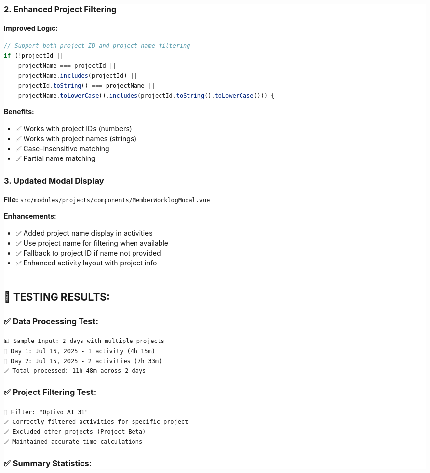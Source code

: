 ### 2. **Enhanced Project Filtering**

**Improved Logic:**

```javascript
// Support both project ID and project name filtering
if (!projectId ||
    projectName === projectId ||
    projectName.includes(projectId) ||
    projectId.toString() === projectName ||
    projectName.toLowerCase().includes(projectId.toString().toLowerCase())) {
```

**Benefits:**

- ✅ Works with project IDs (numbers)
- ✅ Works with project names (strings)
- ✅ Case-insensitive matching
- ✅ Partial name matching

### 3. **Updated Modal Display**

**File:** `src/modules/projects/components/MemberWorklogModal.vue`

**Enhancements:**

- ✅ Added project name display in activities
- ✅ Use project name for filtering when available
- ✅ Fallback to project ID if name not provided
- ✅ Enhanced activity layout with project info

---

## 🧪 **TESTING RESULTS:**

### ✅ **Data Processing Test:**

```
📊 Sample Input: 2 days with multiple projects
📅 Day 1: Jul 16, 2025 - 1 activity (4h 15m)
📅 Day 2: Jul 15, 2025 - 2 activities (7h 33m)
✅ Total processed: 11h 48m across 2 days
```

### ✅ **Project Filtering Test:**

```
🎯 Filter: "Optivo AI 31"
✅ Correctly filtered activities for specific project
✅ Excluded other projects (Project Beta)
✅ Maintained accurate time calculations
```

### ✅ **Summary Statistics:**
